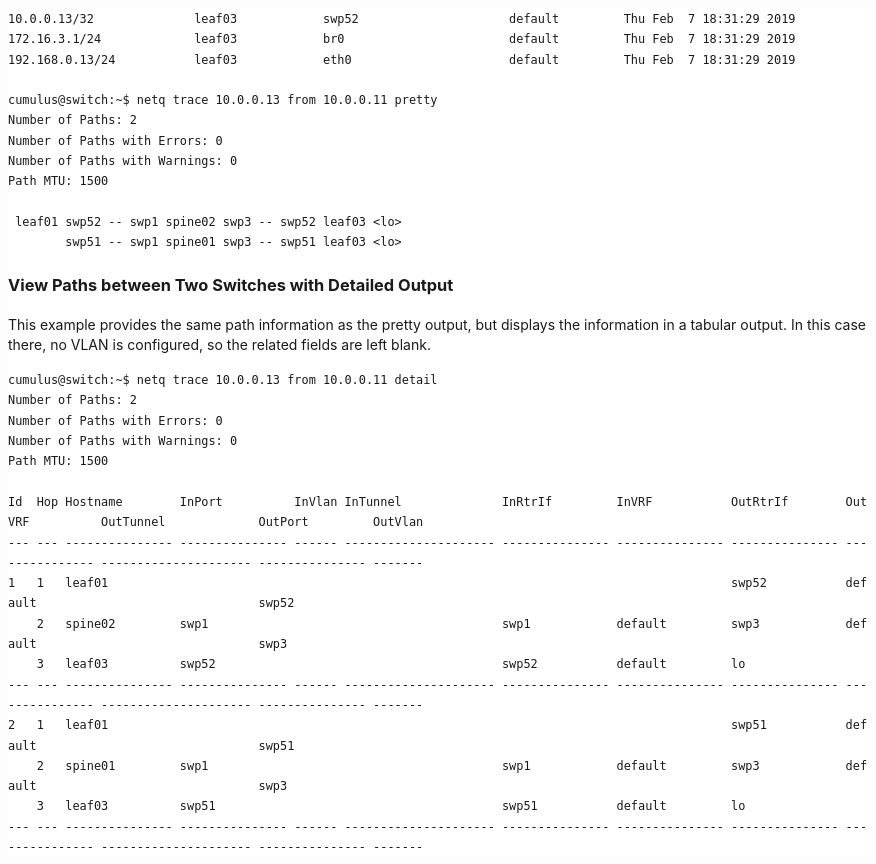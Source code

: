 ```
10.0.0.13/32              leaf03            swp52                     default         Thu Feb  7 18:31:29 2019
172.16.3.1/24             leaf03            br0                       default         Thu Feb  7 18:31:29 2019
192.168.0.13/24           leaf03            eth0                      default         Thu Feb  7 18:31:29 2019
 
cumulus@switch:~$ netq trace 10.0.0.13 from 10.0.0.11 pretty
Number of Paths: 2
Number of Paths with Errors: 0
Number of Paths with Warnings: 0
Path MTU: 1500
 
 leaf01 swp52 -- swp1 spine02 swp3 -- swp52 leaf03 <lo>  
        swp51 -- swp1 spine01 swp3 -- swp51 leaf03 <lo>  
```

### View Paths between Two Switches with Detailed Output

This example provides the same path information as the pretty output,
but displays the information in a tabular output. In this case there, no
VLAN is configured, so the related fields are left blank.

    cumulus@switch:~$ netq trace 10.0.0.13 from 10.0.0.11 detail
    Number of Paths: 2
    Number of Paths with Errors: 0
    Number of Paths with Warnings: 0
    Path MTU: 1500
     
    Id  Hop Hostname        InPort          InVlan InTunnel              InRtrIf         InVRF           OutRtrIf        OutVRF          OutTunnel             OutPort         OutVlan
    --- --- --------------- --------------- ------ --------------------- --------------- --------------- --------------- --------------- --------------------- --------------- -------
    1   1   leaf01                                                                                       swp52           default                               swp52
        2   spine02         swp1                                         swp1            default         swp3            default                               swp3
        3   leaf03          swp52                                        swp52           default         lo
    --- --- --------------- --------------- ------ --------------------- --------------- --------------- --------------- --------------- --------------------- --------------- -------
    2   1   leaf01                                                                                       swp51           default                               swp51
        2   spine01         swp1                                         swp1            default         swp3            default                               swp3
        3   leaf03          swp51                                        swp51           default         lo
    --- --- --------------- --------------- ------ --------------------- --------------- --------------- --------------- --------------- --------------------- --------------- -------

<article id="html-search-results" class="ht-content" style="display: none;">

</article>

<footer id="ht-footer">

</footer>
